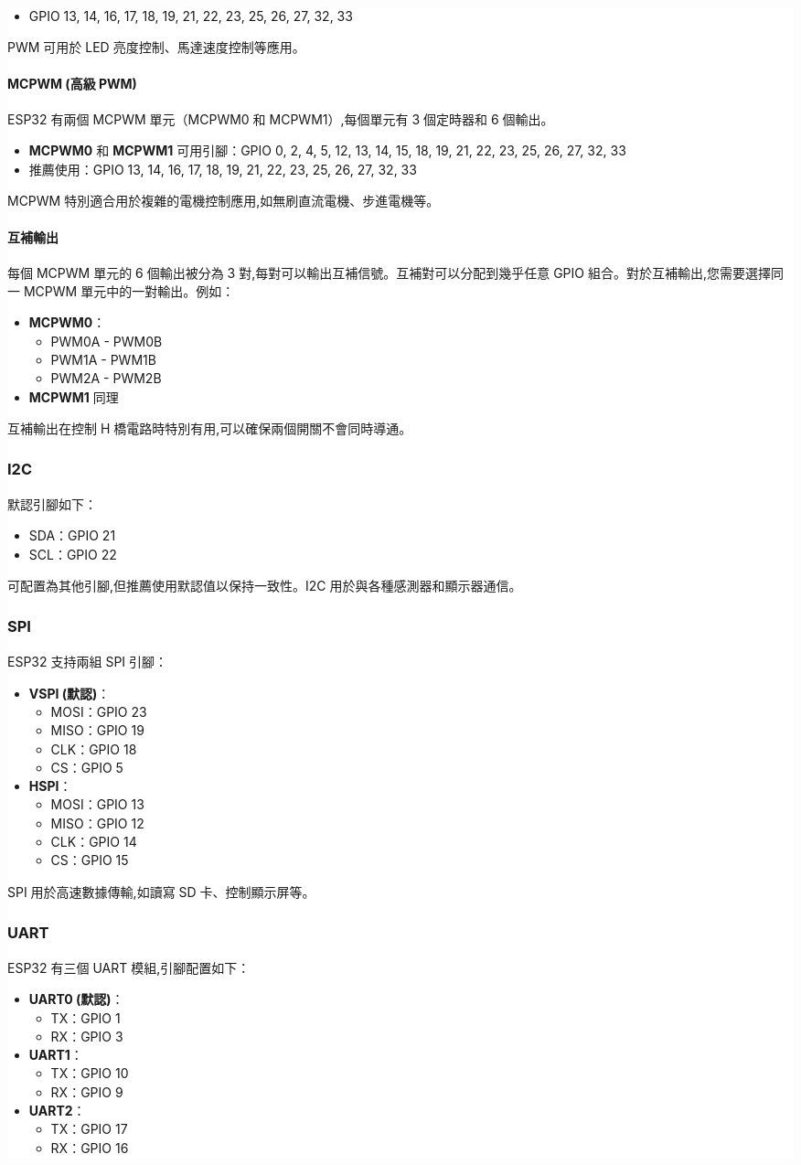 - GPIO 13, 14, 16, 17, 18, 19, 21, 22, 23, 25, 26, 27, 32, 33

PWM 可用於 LED 亮度控制、馬達速度控制等應用。

#### MCPWM (高級 PWM)

ESP32 有兩個 MCPWM 單元（MCPWM0 和 MCPWM1）,每個單元有 3 個定時器和 6 個輸出。

- **MCPWM0** 和 **MCPWM1** 可用引腳：GPIO 0, 2, 4, 5, 12, 13, 14, 15, 18, 19, 21, 22, 23, 25, 26, 27, 32, 33
- 推薦使用：GPIO 13, 14, 16, 17, 18, 19, 21, 22, 23, 25, 26, 27, 32, 33

MCPWM 特別適合用於複雜的電機控制應用,如無刷直流電機、步進電機等。

#### 互補輸出

每個 MCPWM 單元的 6 個輸出被分為 3 對,每對可以輸出互補信號。互補對可以分配到幾乎任意 GPIO 組合。對於互補輸出,您需要選擇同一 MCPWM 單元中的一對輸出。例如：

- **MCPWM0**：
  - PWM0A - PWM0B
  - PWM1A - PWM1B
  - PWM2A - PWM2B
- **MCPWM1** 同理

互補輸出在控制 H 橋電路時特別有用,可以確保兩個開關不會同時導通。

### I2C

默認引腳如下：

- SDA：GPIO 21
- SCL：GPIO 22

可配置為其他引腳,但推薦使用默認值以保持一致性。I2C 用於與各種感測器和顯示器通信。

### SPI

ESP32 支持兩組 SPI 引腳：

- **VSPI (默認)**：
  - MOSI：GPIO 23
  - MISO：GPIO 19
  - CLK：GPIO 18
  - CS：GPIO 5
- **HSPI**：
  - MOSI：GPIO 13
  - MISO：GPIO 12
  - CLK：GPIO 14
  - CS：GPIO 15

SPI 用於高速數據傳輸,如讀寫 SD 卡、控制顯示屏等。

### UART

ESP32 有三個 UART 模組,引腳配置如下：

- **UART0 (默認)**：
  - TX：GPIO 1
  - RX：GPIO 3
- **UART1**：
  - TX：GPIO 10
  - RX：GPIO 9
- **UART2**：
  - TX：GPIO 17
  - RX：GPIO 16
